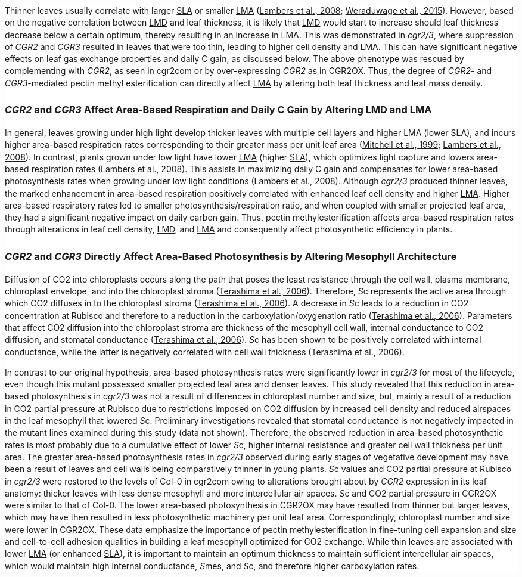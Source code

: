 Thinner leaves usually correlate with larger [SLA](#def5) or smaller [LMA](#def3) ([Lambers et al., 2008](#bib13); [Weraduwage et al., 2015](#bib27)). However, based on the negative correlation between [LMD](#def4) and leaf thickness, it is likely that [LMD](#def4) would start to increase should leaf thickness decrease below a certain optimum, thereby resulting in an increase in [LMA](#def3). This was demonstrated in *cgr2/3*, where suppression of *CGR2* and *CGR3* resulted in leaves that were too thin, leading to higher cell density and [LMA](#def3). This can have significant negative effects on leaf gas exchange properties and daily C gain, as discussed below. The above phenotype was rescued by complementing with *CGR2*, as seen in cgr2com or by over-expressing *CGR2* as in CGR2OX. Thus, the degree of *CGR2*- and *CGR3*-mediated pectin methyl esterification can directly affect [LMA](#def3) by altering both leaf thickness and leaf mass density.

### *CGR2* and *CGR3* Affect Area-Based Respiration and Daily C Gain by Altering [LMD](#def4) and [LMA](#def3)

In general, leaves growing under high light develop thicker leaves with multiple cell layers and higher [LMA](#def3) (lower [SLA](#def5)), and incurs higher area-based respiration rates corresponding to their greater mass per unit leaf area ([Mitchell et al., 1999](#bib17); [Lambers et al., 2008](#bib13)). In contrast, plants grown under low light have lower [LMA](#def3) (higher [SLA](#def5)), which optimizes light capture and lowers area-based respiration rates ([Lambers et al., 2008](#bib13)). This assists in maximizing daily C gain and compensates for lower area-based photosynthesis rates when growing under low light conditions ([Lambers et al., 2008](#bib13)). Although *cgr2/3* produced thinner leaves, the marked enhancement in area-based respiration positively correlated with enhanced leaf cell density and higher [LMA](#def3). Higher area-based respiratory rates led to smaller photosynthesis/respiration ratio, and when coupled with smaller projected leaf area, they had a significant negative impact on daily carbon gain. Thus, pectin methylesterification affects area-based respiration rates through alterations in leaf cell density, [LMD](#def4), and [LMA](#def3) and consequently affect photosynthetic efficiency in plants.

### *CGR2* and *CGR3* Directly Affect Area-Based Photosynthesis by Altering Mesophyll Architecture

Diffusion of CO2 into chloroplasts occurs along the path that poses the least resistance through the cell wall, plasma membrane, chloroplast envelope, and into the chloroplast stroma ([Terashima et al., 2006](#bib23)). Therefore, *S*c represents the active area through which CO2 diffuses in to the chloroplast stroma ([Terashima et al., 2006](#bib23)). A decrease in *S*c leads to a reduction in CO2 concentration at Rubisco and therefore to a reduction in the carboxylation/oxygenation ratio ([Terashima et al., 2006](#bib23)). Parameters that affect CO2 diffusion into the chloroplast stroma are thickness of the mesophyll cell wall, internal conductance to CO2 diffusion, and stomatal conductance ([Terashima et al., 2006](#bib23)). *S*c has been shown to be positively correlated with internal conductance, while the latter is negatively correlated with cell wall thickness ([Terashima et al., 2006](#bib23)).

In contrast to our original hypothesis, area-based photosynthesis rates were significantly lower in *cgr2/3* for most of the lifecycle, even though this mutant possessed smaller projected leaf area and denser leaves. This study revealed that this reduction in area-based photosynthesis in *cgr2/3* was not a result of differences in chloroplast number and size, but, mainly a result of a reduction in CO2 partial pressure at Rubisco due to restrictions imposed on CO2 diffusion by increased cell density and reduced airspaces in the leaf mesophyll that lowered *S*c. Preliminary investigations revealed that stomatal conductance is not negatively impacted in the mutant lines examined during this study (data not shown). Therefore, the observed reduction in area-based photosynthetic rates is most probably due to a cumulative effect of lower *S*c, higher internal resistance and greater cell wall thickness per unit area. The greater area-based photosynthesis rates in *cgr2/3* observed during early stages of vegetative development may have been a result of leaves and cell walls being comparatively thinner in young plants. *S*c values and CO2 partial pressure at Rubisco in *cgr2/3* were restored to the levels of Col-0 in cgr2com owing to alterations brought about by *CGR2* expression in its leaf anatomy: thicker leaves with less dense mesophyll and more intercellular air spaces. *S*c and CO2 partial pressure in CGR2OX were similar to that of Col-0. The lower area-based photosynthesis in CGR2OX may have resulted from thinner but larger leaves, which may have then resulted in less photosynthetic machinery per unit leaf area. Correspondingly, chloroplast number and size were lower in CGR2OX. These data emphasize the importance of pectin methylesterification in fine-tuning cell expansion and size and cell-to-cell adhesion qualities in building a leaf mesophyll optimized for CO2 exchange. While thin leaves are associated with lower [LMA](#def3) (or enhanced [SLA](#def5)), it is important to maintain an optimum thickness to maintain sufficient intercellular air spaces, which would maintain high internal conductance, *S*mes, and *S*c, and therefore higher carboxylation rates.
